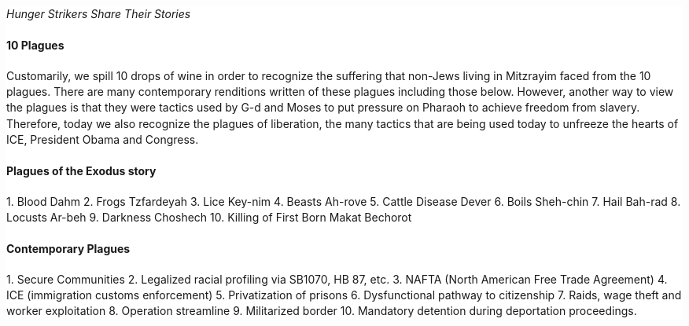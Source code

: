 
<tr><td style="vertical-align:top;" width="46%">
<div class="liturgy" lang="he" style="text-align: right;">

</span></div></td>
 
<td style="vertical-align:top;" width="53%"><div class="english" lang="en">
<em>Hunger Strikers Share Their Stories</em>
</div></td></tr>


<tr><td style="vertical-align:top;" width="46%">
<div class="liturgy" lang="he" style="text-align: right;">

</span></div></td>
 
<td style="vertical-align:top;" width="53%"><div class="english" lang="en">
<h4>10 Plagues</h4>
Customarily, we spill 10 drops of wine in order to recognize the suffering that non-Jews living in Mitzrayim faced from the 10 plagues. There are many contemporary renditions written of these plagues including those below. However, another way to view the plagues is that they were tactics used by G-d and Moses to put pressure on Pharaoh to achieve freedom from slavery. Therefore, today we also recognize the plagues of liberation, the many tactics that are being used today to unfreeze the hearts of ICE, President Obama and Congress.
</div></td></tr>


<tr><td style="vertical-align:top;" width="46%">
<div class="liturgy" lang="he" style="text-align: right;">

</span></div></td>
 
<td style="vertical-align:top;" width="53%"><div class="english" lang="en">
<h4>Plagues of the Exodus story</h4>
1. Blood Dahm
2. Frogs Tzfardeyah
3. Lice Key-nim
4. Beasts Ah-rove
5. Cattle Disease Dever
6. Boils Sheh-chin
7. Hail Bah-rad
8. Locusts Ar-beh
9. Darkness Choshech
10. Killing of First Born Makat Bechorot
</div></td></tr>


<tr><td style="vertical-align:top;" width="46%">
<div class="liturgy" lang="he" style="text-align: right;">

</span></div></td>
 
<td style="vertical-align:top;" width="53%"><div class="english" lang="en">
<h4>Contemporary Plagues</h4>
1. Secure Communities
2. Legalized racial profiling via SB1070, HB 87, etc.
3. NAFTA (North American Free Trade Agreement)
4. ICE (immigration customs enforcement)
5. Privatization of prisons
6. Dysfunctional pathway to citizenship
7. Raids, wage theft and worker exploitation
8. Operation streamline
9. Militarized border
10. Mandatory detention during deportation proceedings.
</div></td></tr>
